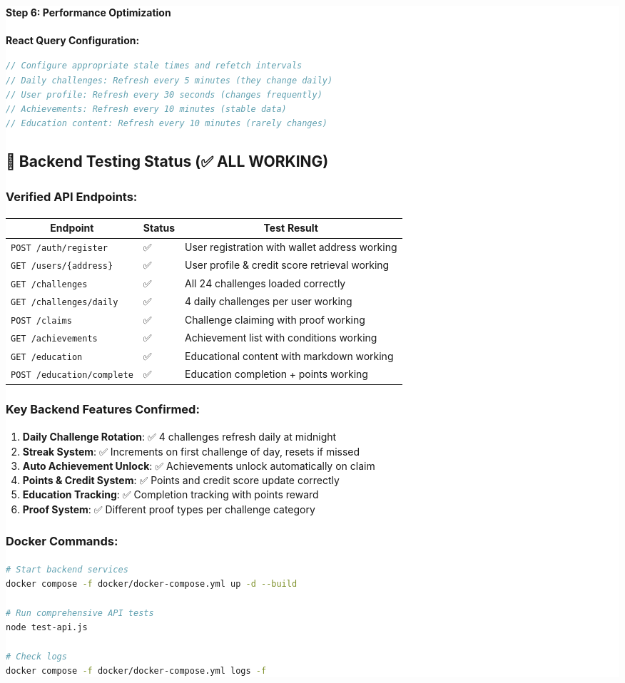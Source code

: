 #### Step 6: Performance Optimization

**React Query Configuration:**
```typescript
// Configure appropriate stale times and refetch intervals
// Daily challenges: Refresh every 5 minutes (they change daily)
// User profile: Refresh every 30 seconds (changes frequently)
// Achievements: Refresh every 10 minutes (stable data)
// Education content: Refresh every 10 minutes (rarely changes)
```

## 🧪 Backend Testing Status (✅ ALL WORKING)

### Verified API Endpoints:

| Endpoint | Status | Test Result |
|----------|--------|-------------|
| `POST /auth/register` | ✅ | User registration with wallet address working |
| `GET /users/{address}` | ✅ | User profile & credit score retrieval working |
| `GET /challenges` | ✅ | All 24 challenges loaded correctly |
| `GET /challenges/daily` | ✅ | 4 daily challenges per user working |
| `POST /claims` | ✅ | Challenge claiming with proof working |
| `GET /achievements` | ✅ | Achievement list with conditions working |
| `GET /education` | ✅ | Educational content with markdown working |
| `POST /education/complete` | ✅ | Education completion + points working |

### Key Backend Features Confirmed:

1. **Daily Challenge Rotation**: ✅ 4 challenges refresh daily at midnight
2. **Streak System**: ✅ Increments on first challenge of day, resets if missed
3. **Auto Achievement Unlock**: ✅ Achievements unlock automatically on claim
4. **Points & Credit System**: ✅ Points and credit score update correctly
5. **Education Tracking**: ✅ Completion tracking with points reward
6. **Proof System**: ✅ Different proof types per challenge category

### Docker Commands:
```bash
# Start backend services
docker compose -f docker/docker-compose.yml up -d --build

# Run comprehensive API tests  
node test-api.js

# Check logs
docker compose -f docker/docker-compose.yml logs -f
```
